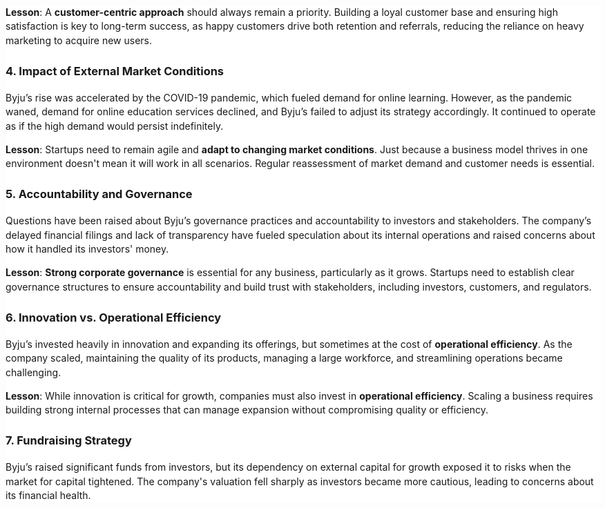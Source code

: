 

**Lesson**: A **customer-centric approach** should always remain a priority. Building a loyal customer base and ensuring high satisfaction is key to long-term success, as happy customers drive both retention and referrals, reducing the reliance on heavy marketing to acquire new users.



### 4. **Impact of External Market Conditions**



Byju’s rise was accelerated by the COVID-19 pandemic, which fueled demand for online learning. However, as the pandemic waned, demand for online education services declined, and Byju’s failed to adjust its strategy accordingly. It continued to operate as if the high demand would persist indefinitely.



**Lesson**: Startups need to remain agile and **adapt to changing market conditions**. Just because a business model thrives in one environment doesn't mean it will work in all scenarios. Regular reassessment of market demand and customer needs is essential.



### 5. **Accountability and Governance**



Questions have been raised about Byju’s governance practices and accountability to investors and stakeholders. The company’s delayed financial filings and lack of transparency have fueled speculation about its internal operations and raised concerns about how it handled its investors' money.



**Lesson**: **Strong corporate governance** is essential for any business, particularly as it grows. Startups need to establish clear governance structures to ensure accountability and build trust with stakeholders, including investors, customers, and regulators.



### 6. **Innovation vs. Operational Efficiency**



Byju’s invested heavily in innovation and expanding its offerings, but sometimes at the cost of **operational efficiency**. As the company scaled, maintaining the quality of its products, managing a large workforce, and streamlining operations became challenging.



**Lesson**: While innovation is critical for growth, companies must also invest in **operational efficiency**. Scaling a business requires building strong internal processes that can manage expansion without compromising quality or efficiency.



### 7. **Fundraising Strategy**



Byju’s raised significant funds from investors, but its dependency on external capital for growth exposed it to risks when the market for capital tightened. The company's valuation fell sharply as investors became more cautious, leading to concerns about its financial health.
